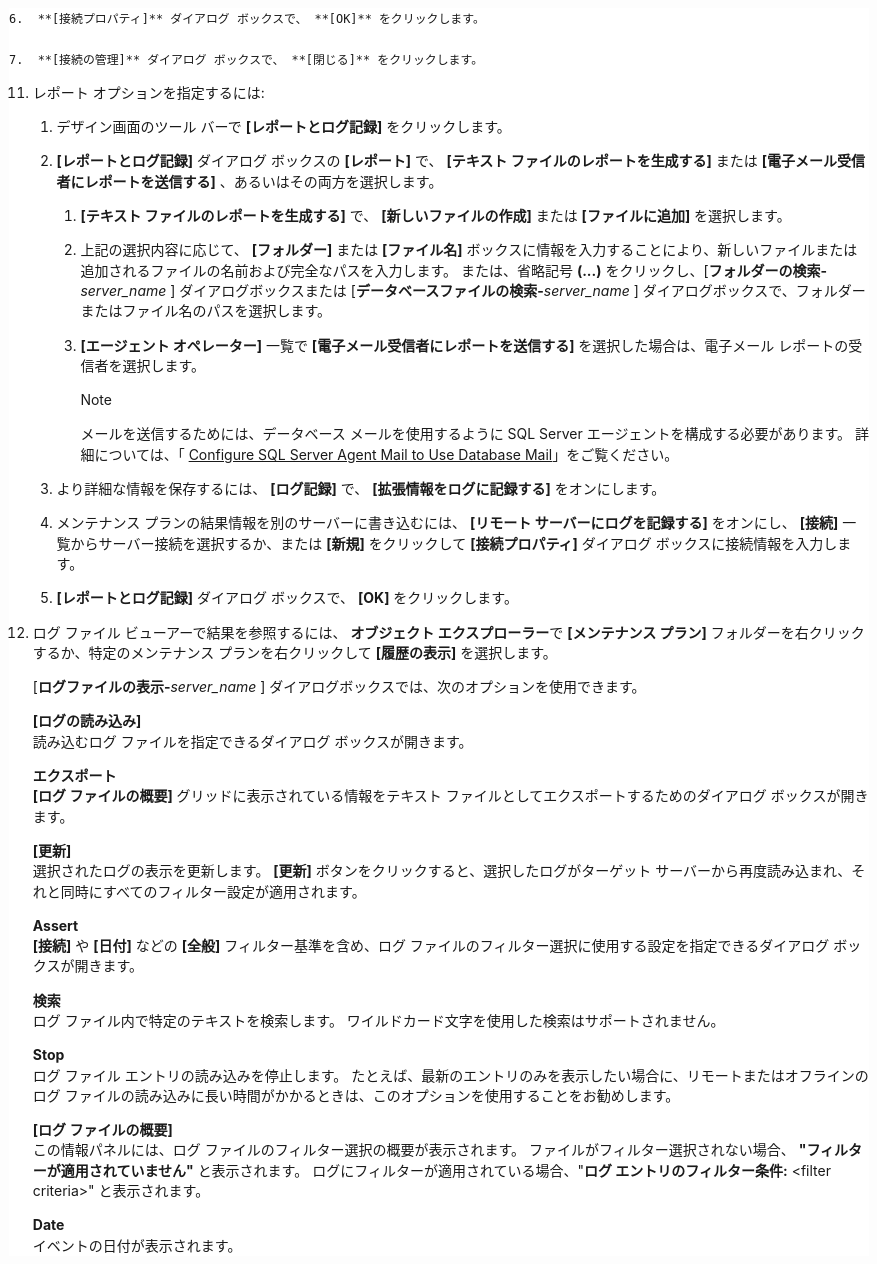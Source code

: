    6.  **[接続プロパティ]** ダイアログ ボックスで、 **[OK]** をクリックします。  
  
    7.  **[接続の管理]** ダイアログ ボックスで、 **[閉じる]** をクリックします。  
  
11. レポート オプションを指定するには:  
  
    1.  デザイン画面のツール バーで **[レポートとログ記録]** をクリックします。  
  
    2.  **[レポートとログ記録]** ダイアログ ボックスの **[レポート]** で、 **[テキスト ファイルのレポートを生成する]** または **[電子メール受信者にレポートを送信する]** 、あるいはその両方を選択します。  
  
        1.  **[テキスト ファイルのレポートを生成する]** で、 **[新しいファイルの作成]** または **[ファイルに追加]** を選択します。  
  
        2.  上記の選択内容に応じて、 **[フォルダー]** または **[ファイル名]** ボックスに情報を入力することにより、新しいファイルまたは追加されるファイルの名前および完全なパスを入力します。 または、省略記号 **(...)** をクリックし、[**フォルダーの検索-**_server_name_ ] ダイアログボックスまたは [**データベースファイルの検索-**_server_name_ ] ダイアログボックスで、フォルダーまたはファイル名のパスを選択します。  
  
        3.  **[エージェント オペレーター]** 一覧で **[電子メール受信者にレポートを送信する]** を選択した場合は、電子メール レポートの受信者を選択します。  
  
            > [!NOTE]  
            >  メールを送信するためには、データベース メールを使用するように SQL Server エージェントを構成する必要があります。 詳細については、「 [Configure SQL Server Agent Mail to Use Database Mail](../database-mail/configure-sql-server-agent-mail-to-use-database-mail.md)」をご覧ください。  
  
    3.  より詳細な情報を保存するには、 **[ログ記録]** で、 **[拡張情報をログに記録する]** をオンにします。  
  
    4.  メンテナンス プランの結果情報を別のサーバーに書き込むには、 **[リモート サーバーにログを記録する]** をオンにし、 **[接続]** 一覧からサーバー接続を選択するか、または **[新規]** をクリックして **[接続プロパティ]** ダイアログ ボックスに接続情報を入力します。  
  
    5.  **[レポートとログ記録]** ダイアログ ボックスで、 **[OK]** をクリックします。  
  
12. ログ ファイル ビューアーで結果を参照するには、 **オブジェクト エクスプローラー**で **[メンテナンス プラン]** フォルダーを右クリックするか、特定のメンテナンス プランを右クリックして **[履歴の表示]** を選択します。  
  
     [**ログファイルの表示-**_server_name_ ] ダイアログボックスでは、次のオプションを使用できます。  
  
     **[ログの読み込み]**  
     読み込むログ ファイルを指定できるダイアログ ボックスが開きます。  
  
     **エクスポート**  
     **[ログ ファイルの概要]** グリッドに表示されている情報をテキスト ファイルとしてエクスポートするためのダイアログ ボックスが開きます。  
  
     **[更新]**  
     選択されたログの表示を更新します。 **[更新]** ボタンをクリックすると、選択したログがターゲット サーバーから再度読み込まれ、それと同時にすべてのフィルター設定が適用されます。  
  
     **Assert**  
     **[接続]** や **[日付]** などの **[全般]** フィルター基準を含め、ログ ファイルのフィルター選択に使用する設定を指定できるダイアログ ボックスが開きます。  
  
     **検索**  
     ログ ファイル内で特定のテキストを検索します。 ワイルドカード文字を使用した検索はサポートされません。  
  
     **Stop**  
     ログ ファイル エントリの読み込みを停止します。 たとえば、最新のエントリのみを表示したい場合に、リモートまたはオフラインのログ ファイルの読み込みに長い時間がかかるときは、このオプションを使用することをお勧めします。  
  
     **[ログ ファイルの概要]**  
     この情報パネルには、ログ ファイルのフィルター選択の概要が表示されます。 ファイルがフィルター選択されない場合、 **"フィルターが適用されていません"** と表示されます。 ログにフィルターが適用されている場合、"**ログ エントリのフィルター条件:** \<filter criteria>" と表示されます。  
  
     **Date**  
     イベントの日付が表示されます。  
  